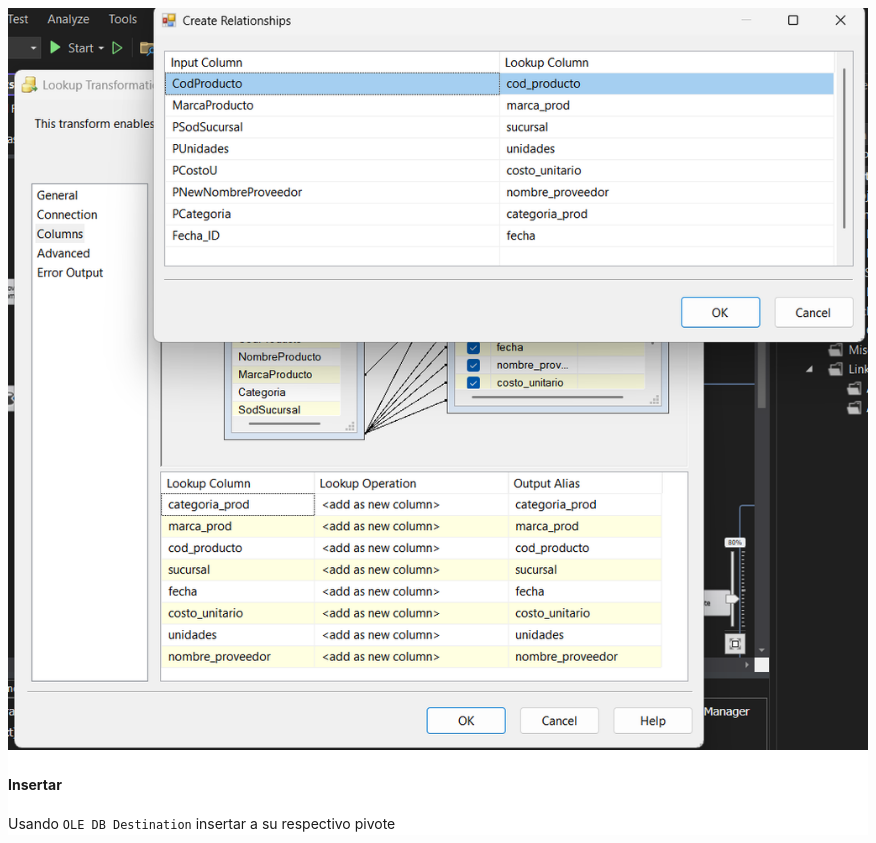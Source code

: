 ![pivotLookup](./27.png)

#### Insertar
Usando `OLE DB Destination` insertar a su respectivo pivote

